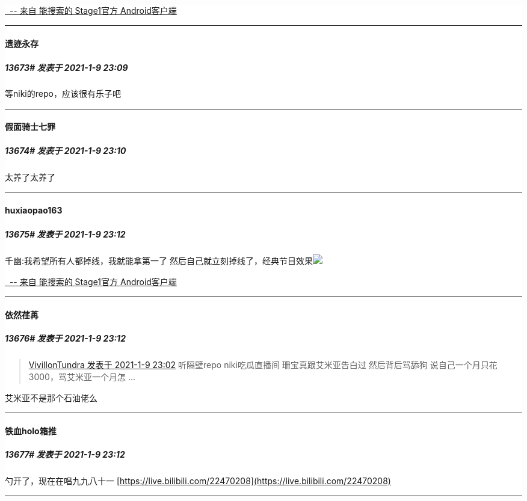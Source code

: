 [  -- 来自 能搜索的 Stage1官方 Android客户端](https://www.coolapk.com/apk/140634)


-----

####  遗迹永存  
##### 13673#       发表于 2021-1-9 23:09


等niki的repo，应该很有乐子吧


-----

####  假面骑士七罪  
##### 13674#       发表于 2021-1-9 23:10


太养了太养了


-----

####  huxiaopao163  
##### 13675#       发表于 2021-1-9 23:12


千幽:我希望所有人都掉线，我就能拿第一了
然后自己就立刻掉线了，经典节目效果<img src="https://static.saraba1st.com/image/smiley/face2017/067.png" referrerpolicy="no-referrer">

[  -- 来自 能搜索的 Stage1官方 Android客户端](https://www.coolapk.com/apk/140634)


-----

####  依然荏苒  
##### 13676#       发表于 2021-1-9 23:12


<blockquote><a href="httphttps://bbs.saraba1st.com/2b/forum.php?mod=redirect&amp;goto=findpost&amp;pid=49988059&amp;ptid=1978671" target="_blank">VivillonTundra 发表于 2021-1-9 23:02</a>
听隔壁repo niki吃瓜直播间
珊宝真跟艾米亚告白过 然后背后骂舔狗
说自己一个月只花3000，骂艾米亚一个月怎 ...</blockquote>
艾米亚不是那个石油佬么


-----

####  铁血holo箱推  
##### 13677#       发表于 2021-1-9 23:12


勺开了，现在在唱九九八十一
[https://live.bilibili.com/22470208](https://live.bilibili.com/22470208)


-----
